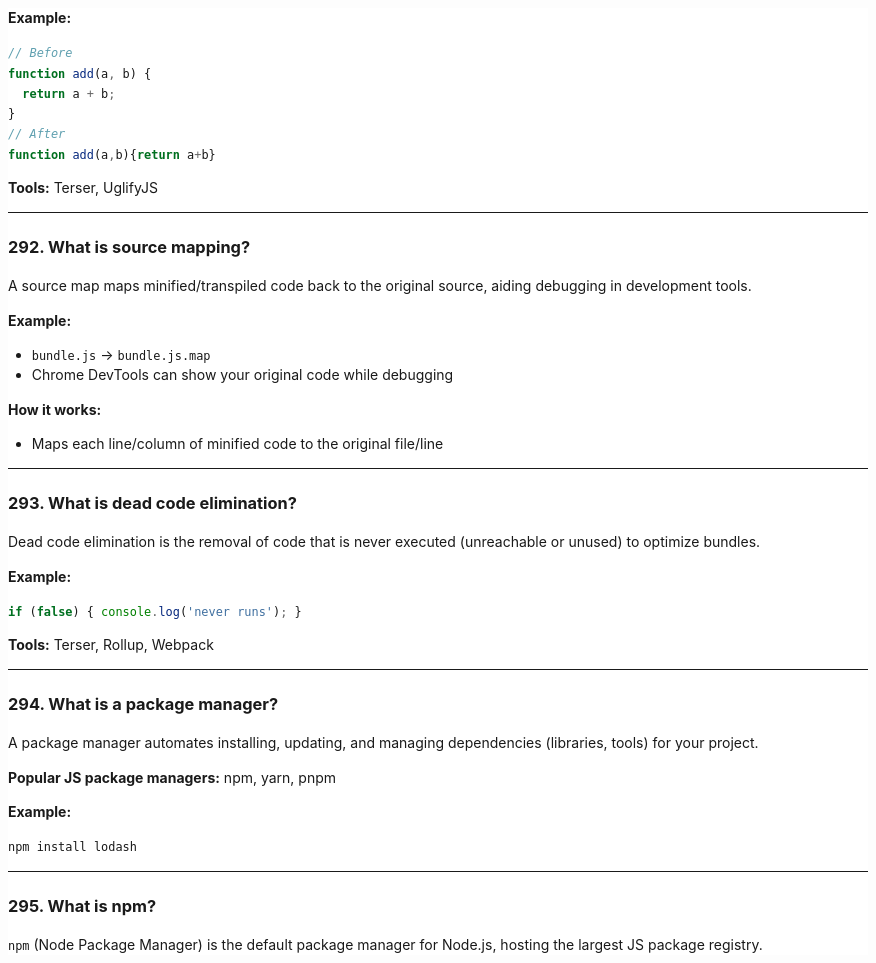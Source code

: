 **Example:**
```js
// Before
function add(a, b) {
  return a + b;
}
// After
function add(a,b){return a+b}
```

**Tools:** Terser, UglifyJS

---

### 292. What is source mapping?
A source map maps minified/transpiled code back to the original source, aiding debugging in development tools.

**Example:**
- `bundle.js` → `bundle.js.map`
- Chrome DevTools can show your original code while debugging

**How it works:**
- Maps each line/column of minified code to the original file/line

---

### 293. What is dead code elimination?
Dead code elimination is the removal of code that is never executed (unreachable or unused) to optimize bundles.

**Example:**
```js
if (false) { console.log('never runs'); }
```

**Tools:** Terser, Rollup, Webpack

---

### 294. What is a package manager?
A package manager automates installing, updating, and managing dependencies (libraries, tools) for your project.

**Popular JS package managers:** npm, yarn, pnpm

**Example:**
```
npm install lodash
```

---

### 295. What is npm?
`npm` (Node Package Manager) is the default package manager for Node.js, hosting the largest JS package registry.
